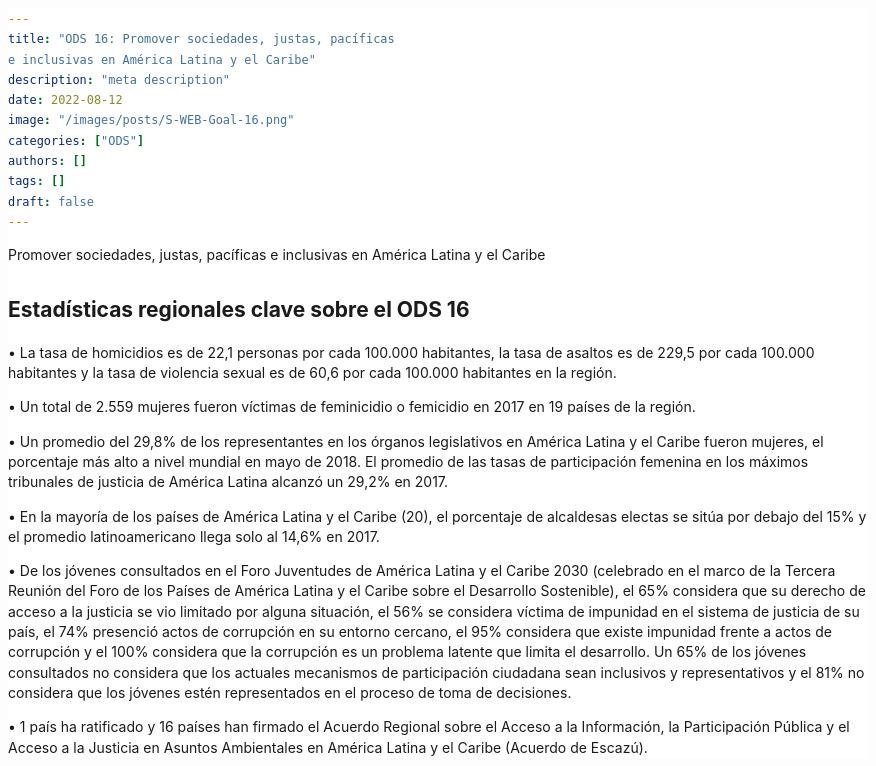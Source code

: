 ```yaml
---
title: "ODS 16: Promover sociedades, justas, pacíficas
e inclusivas en América Latina y el Caribe"
description: "meta description"
date: 2022-08-12
image: "/images/posts/S-WEB-Goal-16.png"
categories: ["ODS"]
authors: []
tags: []
draft: false
---
```

Promover sociedades, justas, pacíficas
e inclusivas en América Latina y el Caribe

## Estadísticas regionales clave sobre el ODS 16

• La tasa de homicidios es de 22,1 personas por cada 100.000 habitantes, la tasa de asaltos es de 229,5 por 
cada 100.000 habitantes y la tasa de violencia sexual es de 60,6 por cada 100.000 habitantes en la región.

• Un total de 2.559 mujeres fueron víctimas de feminicidio o femicidio en 2017 en 19 países de la región.

• Un promedio del 29,8% de los representantes en los órganos legislativos en América Latina y el Caribe 
fueron mujeres, el porcentaje más alto a nivel mundial en mayo de 2018. El promedio de las tasas de 
participación femenina en los máximos tribunales de justicia de América Latina alcanzó un 29,2% en 2017. 

• En la mayoría de los países de América Latina y el Caribe (20), el porcentaje de alcaldesas electas se sitúa 
por debajo del 15% y el promedio latinoamericano llega solo al 14,6% en 2017. 

• De los jóvenes consultados en el Foro Juventudes de América Latina y el Caribe 2030 (celebrado en el marco 
de la Tercera Reunión del Foro de los Países de América Latina y el Caribe sobre el Desarrollo Sostenible), 
el 65% considera que su derecho de acceso a la justicia se vio limitado por alguna situación, el 56% se 
considera víctima de impunidad en el sistema de justicia de su país, el 74% presenció actos de corrupción en 
su entorno cercano, el 95% considera que existe impunidad frente a actos de corrupción y el 100% considera 
que la corrupción es un problema latente que limita el desarrollo. Un 65% de los jóvenes consultados no 
considera que los actuales mecanismos de participación ciudadana sean inclusivos y representativos y el 
81% no considera que los jóvenes estén representados en el proceso de toma de decisiones.

• 1 país ha ratificado y 16 países han firmado el Acuerdo Regional sobre el Acceso a la Información, la 
Participación Pública y el Acceso a la Justicia en Asuntos Ambientales en América Latina y el  Caribe 
(Acuerdo de Escazú).

